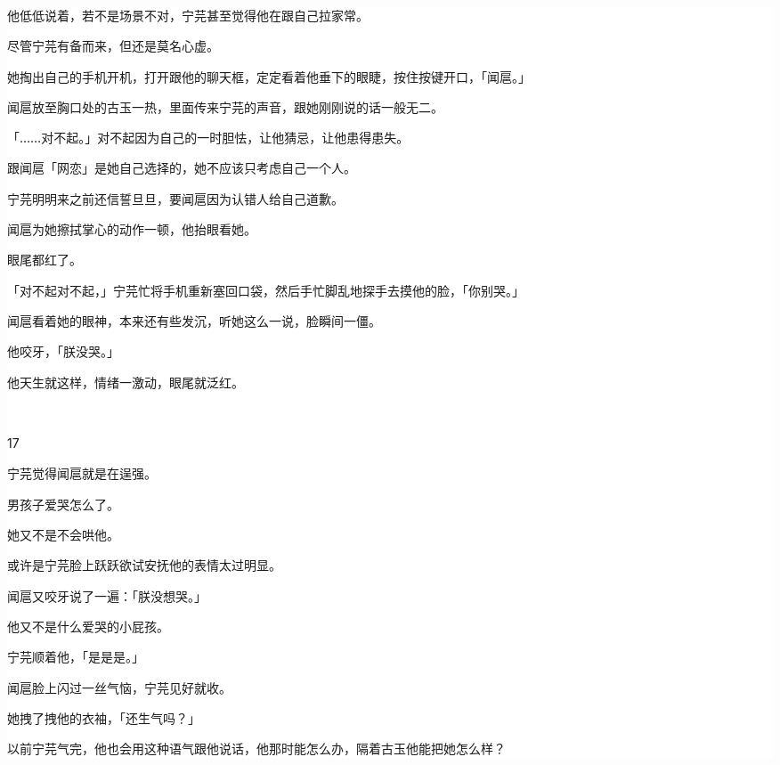 
他低低说着，若不是场景不对，宁芫甚至觉得他在跟自己拉家常。


尽管宁芫有备而来，但还是莫名心虚。


她掏出自己的手机开机，打开跟他的聊天框，定定看着他垂下的眼睫，按住按键开口，「闻扈。」


闻扈放至胸口处的古玉一热，里面传来宁芫的声音，跟她刚刚说的话一般无二。


「……对不起。」对不起因为自己的一时胆怯，让他猜忌，让他患得患失。


跟闻扈「网恋」是她自己选择的，她不应该只考虑自己一个人。


宁芫明明来之前还信誓旦旦，要闻扈因为认错人给自己道歉。


闻扈为她擦拭掌心的动作一顿，他抬眼看她。


眼尾都红了。


「对不起对不起，」宁芫忙将手机重新塞回口袋，然后手忙脚乱地探手去摸他的脸，「你别哭。」


闻扈看着她的眼神，本来还有些发沉，听她这么一说，脸瞬间一僵。


他咬牙，「朕没哭。」


他天生就这样，情绪一激动，眼尾就泛红。


 


17


宁芫觉得闻扈就是在逞强。


男孩子爱哭怎么了。


她又不是不会哄他。


或许是宁芫脸上跃跃欲试安抚他的表情太过明显。


闻扈又咬牙说了一遍：「朕没想哭。」


他又不是什么爱哭的小屁孩。


宁芫顺着他，「是是是。」


闻扈脸上闪过一丝气恼，宁芫见好就收。


她拽了拽他的衣袖，「还生气吗？」


以前宁芫气完，他也会用这种语气跟他说话，他那时能怎么办，隔着古玉他能把她怎么样？
